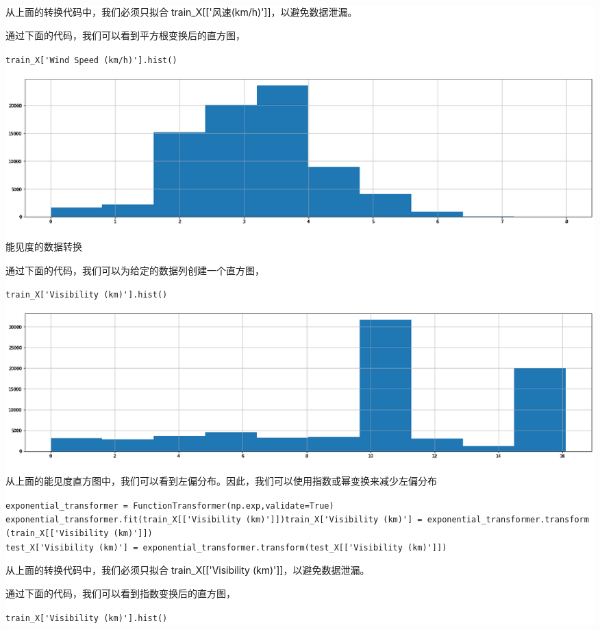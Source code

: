 从上面的转换代码中，我们必须只拟合 train_X[['风速(km/h)']]，以避免数据泄漏。

通过下面的代码，我们可以看到平方根变换后的直方图，

```
train_X['Wind Speed (km/h)'].hist()
```

![](img/1352db953a9a693b5d97a47c1e3a8e63.png)

能见度的数据转换

通过下面的代码，我们可以为给定的数据列创建一个直方图，

```
train_X['Visibility (km)'].hist()
```

![](img/f8a1bcc4c63589d2be956dc4a2c42015.png)

从上面的能见度直方图中，我们可以看到左偏分布。因此，我们可以使用指数或幂变换来减少左偏分布

```
exponential_transformer = FunctionTransformer(np.exp,validate=True)
exponential_transformer.fit(train_X[['Visibility (km)']])train_X['Visibility (km)'] = exponential_transformer.transform(train_X[['Visibility (km)']]) 
test_X['Visibility (km)'] = exponential_transformer.transform(test_X[['Visibility (km)']])
```

从上面的转换代码中，我们必须只拟合 train_X[['Visibility (km)']]，以避免数据泄漏。

通过下面的代码，我们可以看到指数变换后的直方图，

```
train_X['Visibility (km)'].hist()
```
